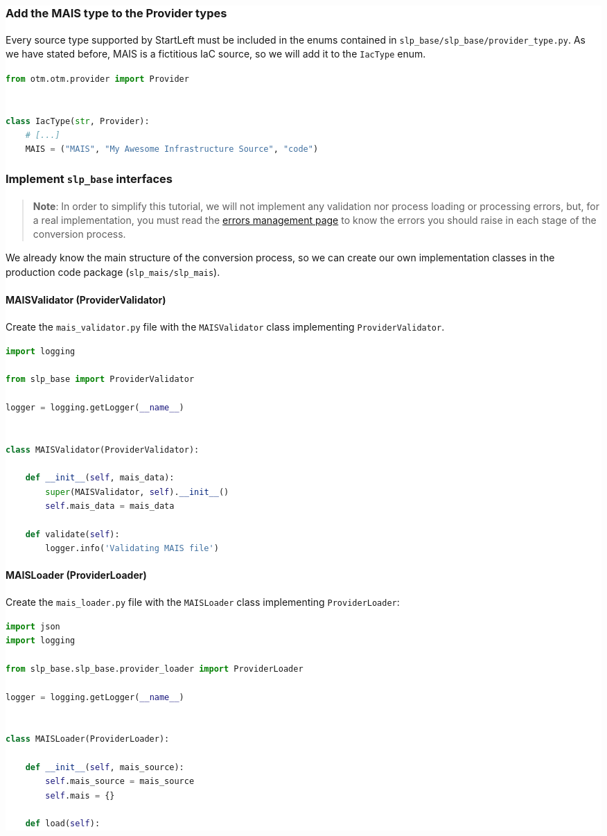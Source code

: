 ### Add the MAIS type to the Provider types
Every source type supported by StartLeft must be included in the enums contained in `slp_base/slp_base/provider_type.py`. 
As we have stated before, MAIS is a fictitious IaC source, so we will add it to the `IacType` enum.
```python
from otm.otm.provider import Provider


class IacType(str, Provider):
    # [...]
    MAIS = ("MAIS", "My Awesome Infrastructure Source", "code")
```

### Implement `slp_base` interfaces
> **Note**: In order to simplify this tutorial, we will not implement any validation nor process loading or processing errors, but, for 
> a real implementation, you must read the [errors management page](../Errors-Management.md) to know the errors you 
> should 
> raise in each stage of the conversion process.

We already know the main structure of the conversion process, so we can create our own implementation classes in the production 
code package (`slp_mais/slp_mais`).

#### MAISValidator (ProviderValidator)
Create the `mais_validator.py` file with the `MAISValidator` class implementing `ProviderValidator`. 
```python
import logging

from slp_base import ProviderValidator

logger = logging.getLogger(__name__)


class MAISValidator(ProviderValidator):

    def __init__(self, mais_data):
        super(MAISValidator, self).__init__()
        self.mais_data = mais_data

    def validate(self):
        logger.info('Validating MAIS file')
```

#### MAISLoader (ProviderLoader)
Create the `mais_loader.py` file with the `MAISLoader` class implementing `ProviderLoader`:

```python
import json
import logging

from slp_base.slp_base.provider_loader import ProviderLoader

logger = logging.getLogger(__name__)


class MAISLoader(ProviderLoader):

    def __init__(self, mais_source):
        self.mais_source = mais_source
        self.mais = {}
        
    def load(self):
```